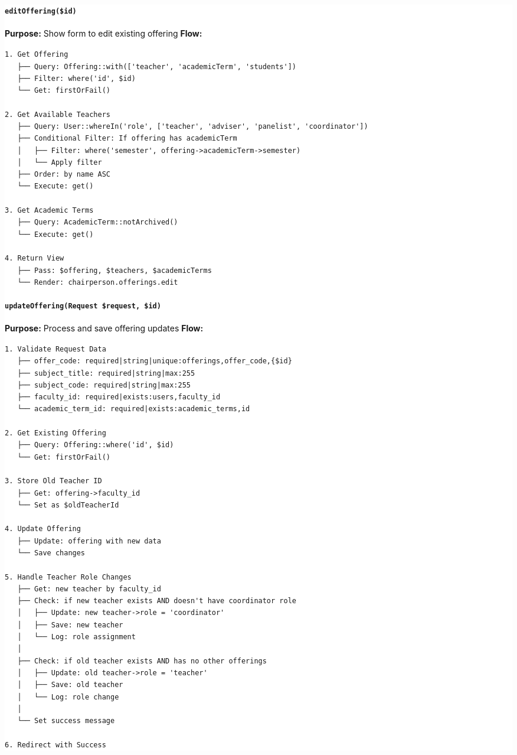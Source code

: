 #### `editOffering($id)`
**Purpose:** Show form to edit existing offering
**Flow:**
```
1. Get Offering
   ├── Query: Offering::with(['teacher', 'academicTerm', 'students'])
   ├── Filter: where('id', $id)
   └── Get: firstOrFail()

2. Get Available Teachers
   ├── Query: User::whereIn('role', ['teacher', 'adviser', 'panelist', 'coordinator'])
   ├── Conditional Filter: If offering has academicTerm
   │   ├── Filter: where('semester', offering->academicTerm->semester)
   │   └── Apply filter
   ├── Order: by name ASC
   └── Execute: get()

3. Get Academic Terms
   ├── Query: AcademicTerm::notArchived()
   └── Execute: get()

4. Return View
   ├── Pass: $offering, $teachers, $academicTerms
   └── Render: chairperson.offerings.edit
```

#### `updateOffering(Request $request, $id)`
**Purpose:** Process and save offering updates
**Flow:**
```
1. Validate Request Data
   ├── offer_code: required|string|unique:offerings,offer_code,{$id}
   ├── subject_title: required|string|max:255
   ├── subject_code: required|string|max:255
   ├── faculty_id: required|exists:users,faculty_id
   └── academic_term_id: required|exists:academic_terms,id

2. Get Existing Offering
   ├── Query: Offering::where('id', $id)
   └── Get: firstOrFail()

3. Store Old Teacher ID
   ├── Get: offering->faculty_id
   └── Set as $oldTeacherId

4. Update Offering
   ├── Update: offering with new data
   └── Save changes

5. Handle Teacher Role Changes
   ├── Get: new teacher by faculty_id
   ├── Check: if new teacher exists AND doesn't have coordinator role
   │   ├── Update: new teacher->role = 'coordinator'
   │   ├── Save: new teacher
   │   └── Log: role assignment
   │
   ├── Check: if old teacher exists AND has no other offerings
   │   ├── Update: old teacher->role = 'teacher'
   │   ├── Save: old teacher
   │   └── Log: role change
   │
   └── Set success message

6. Redirect with Success
```